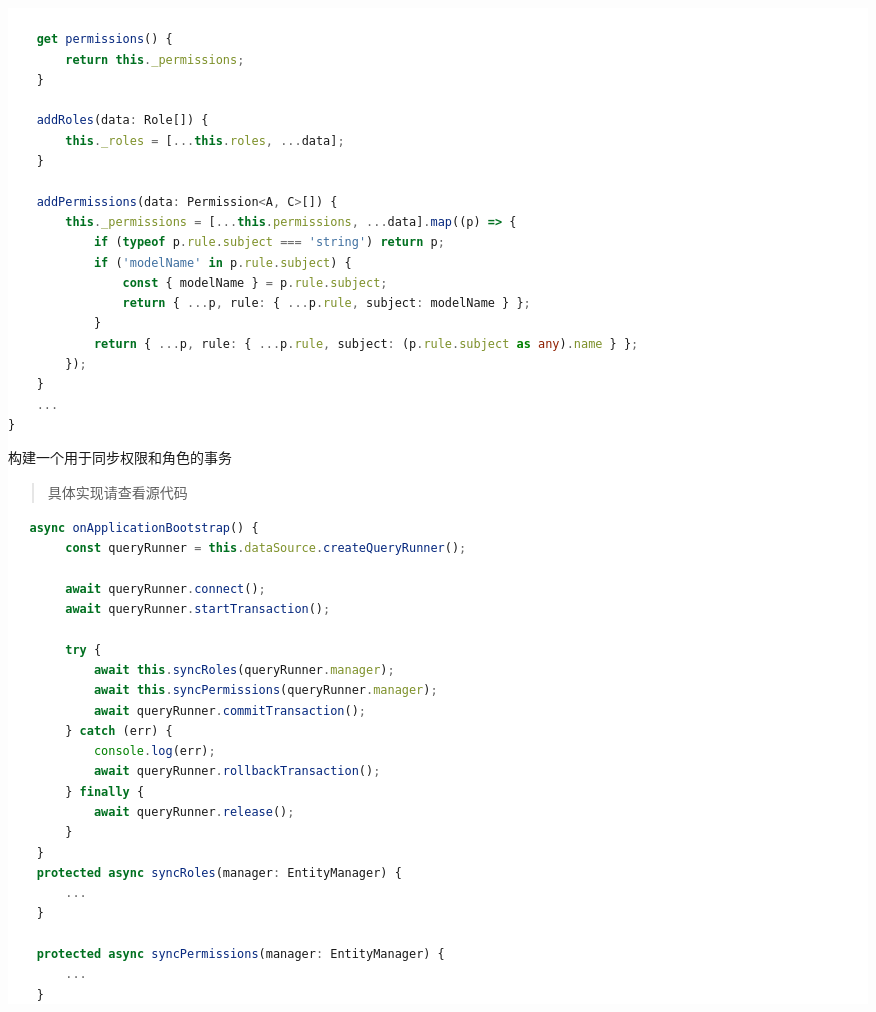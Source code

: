```typescript

    get permissions() {
        return this._permissions;
    }

    addRoles(data: Role[]) {
        this._roles = [...this.roles, ...data];
    }

    addPermissions(data: Permission<A, C>[]) {
        this._permissions = [...this.permissions, ...data].map((p) => {
            if (typeof p.rule.subject === 'string') return p;
            if ('modelName' in p.rule.subject) {
                const { modelName } = p.rule.subject;
                return { ...p, rule: { ...p.rule, subject: modelName } };
            }
            return { ...p, rule: { ...p.rule, subject: (p.rule.subject as any).name } };
        });
    }
    ...
}
```



构建一个用于同步权限和角色的事务

> 具体实现请查看源代码

```typescript
   async onApplicationBootstrap() {
        const queryRunner = this.dataSource.createQueryRunner();

        await queryRunner.connect();
        await queryRunner.startTransaction();

        try {
            await this.syncRoles(queryRunner.manager);
            await this.syncPermissions(queryRunner.manager);
            await queryRunner.commitTransaction();
        } catch (err) {
            console.log(err);
            await queryRunner.rollbackTransaction();
        } finally {
            await queryRunner.release();
        }
    }
    protected async syncRoles(manager: EntityManager) {
        ...
    }

    protected async syncPermissions(manager: EntityManager) {
        ...
    }
```
